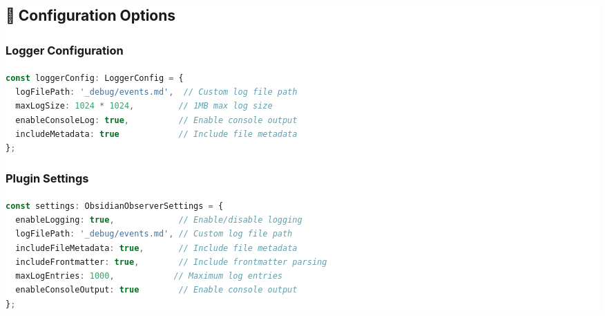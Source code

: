 ## 🔧 Configuration Options

### Logger Configuration
```typescript
const loggerConfig: LoggerConfig = {
  logFilePath: '_debug/events.md',  // Custom log file path
  maxLogSize: 1024 * 1024,         // 1MB max log size
  enableConsoleLog: true,          // Enable console output
  includeMetadata: true            // Include file metadata
};
```

### Plugin Settings
```typescript
const settings: ObsidianObserverSettings = {
  enableLogging: true,             // Enable/disable logging
  logFilePath: '_debug/events.md', // Custom log file path
  includeFileMetadata: true,       // Include file metadata
  includeFrontmatter: true,        // Include frontmatter parsing
  maxLogEntries: 1000,            // Maximum log entries
  enableConsoleOutput: true        // Enable console output
};
```
